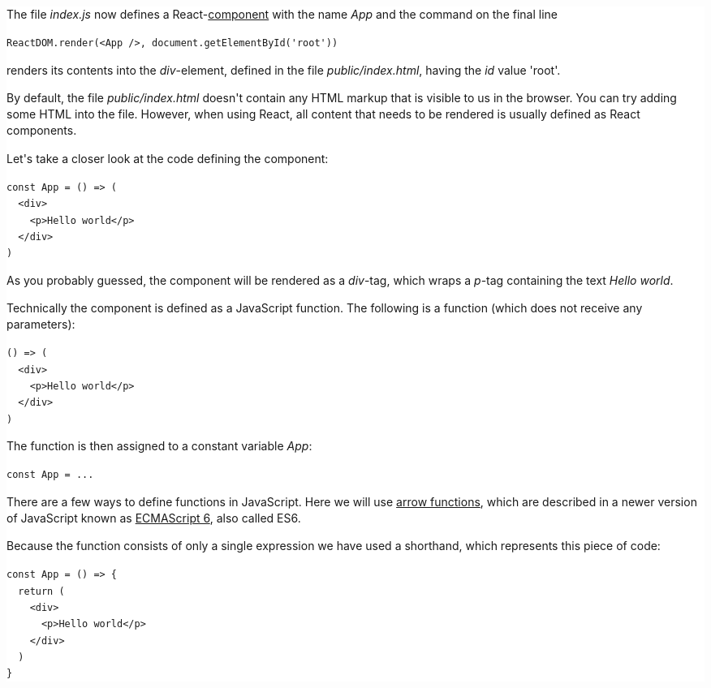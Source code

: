 The file _index.js_ now defines a React-[component](https://reactjs.org/docs/components-and-props.html) with the name _App_ and the command on the final line

```
ReactDOM.render(<App />, document.getElementById('root'))
```

renders its contents into the _div_-element, defined in the file _public/index.html_, having the _id_ value 'root'.

By default, the file _public/index.html_ doesn't contain any HTML markup that is visible to us in the browser. You can try adding some HTML into the file. However, when using React, all content that needs to be rendered is usually defined as React components.

Let's take a closer look at the code defining the component:

```
const App = () => (
  <div>
    <p>Hello world</p>
  </div>
)
```

As you probably guessed, the component will be rendered as a _div_-tag, which wraps a _p_-tag containing the text _Hello world_.

Technically the component is defined as a JavaScript function. The following is a function (which does not receive any parameters):

```
() => (
  <div>
    <p>Hello world</p>
  </div>
)
```

The function is then assigned to a constant variable _App_:

```
const App = ...
```

There are a few ways to define functions in JavaScript. Here we will use [arrow functions](https://developer.mozilla.org/en-US/docs/Web/JavaScript/Reference/Functions/Arrow_functions), which are described in a newer version of JavaScript known as [ECMAScript 6](http://es6-features.org/#Constants), also called ES6.

Because the function consists of only a single expression we have used a shorthand, which represents this piece of code:

```
const App = () => {
  return (
    <div>
      <p>Hello world</p>
    </div>
  )
}
```
